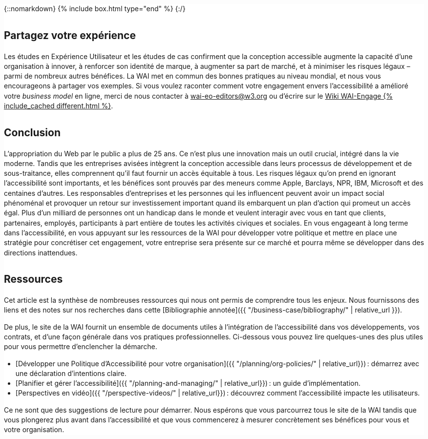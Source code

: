 {::nomarkdown}
{% include box.html type="end" %}
{:/}

## Partagez votre expérience

Les études en Expérience Utilisateur et les études de cas confirment que la conception accessible augmente la capacité d’une organisation à innover, à renforcer son identité de marque, à augmenter sa part de marché, et à minimiser les risques légaux – parmi de nombreux autres bénéfices. La <abbr>WAI</abbr> met en commun des bonnes pratiques au niveau mondial, et nous vous encourageons à partager vos exemples. Si vous voulez raconter comment votre engagement envers l’accessibilité a amélioré votre <i lang="en">business model</i> en ligne, merci de nous contacter à <wai-eo-editors@w3.org> ou d’écrire sur le [Wiki WAI-Engage {% include_cached different.html %}](https://www.w3.org/community/wai-engage/wiki/Case_studies).

## Conclusion

L’appropriation du Web par le public a plus de 25 ans. Ce n’est plus une innovation mais un outil crucial, intégré dans la vie moderne. Tandis que les entreprises avisées intègrent la conception accessible dans leurs processus de développement et de sous-traitance, elles comprennent qu’il faut fournir un accès équitable à tous. Les risques légaux qu’on prend en ignorant l’accessibilité sont importants, et les bénéfices sont prouvés par des meneurs comme Apple, Barclays, <abbr>NPR</abbr>, <abbr>IBM</abbr>, Microsoft et des centaines d’autres. Les responsables d’entreprises et les personnes qui les influencent peuvent avoir un impact social phénoménal et provoquer un retour sur investissement important quand ils embarquent un plan d’action qui promeut un accès égal. Plus d’un milliard de personnes ont un handicap dans le monde et veulent interagir avec vous en tant que clients, partenaires, employés, participants à part entière de toutes les activités civiques et sociales. En vous engageant à long terme dans l’accessibilité, en vous appuyant sur les ressources de la <abbr>WAI</abbr> pour développer votre politique et mettre en place une stratégie pour concrétiser cet engagement, votre entreprise sera présente sur ce marché et pourra même se développer dans des directions inattendues.

## Ressources

Cet article est la synthèse de nombreuses ressources qui nous ont permis de comprendre tous les enjeux. Nous fournissons des liens et des notes sur nos recherches dans cette [Bibliographie annotée]({{ "/business-case/bibliography/" | relative_url }}).

De plus, le site de la <abbr>WAI</abbr> fournit un ensemble de documents utiles à l’intégration de l’accessibilité dans vos développements, vos contrats, et d’une façon générale dans vos pratiques professionnelles. Ci-dessous vous pouvez lire quelques-unes des plus utiles pour vous permettre d’enclencher la démarche.

* [Développer une Politique d’Accessibilité pour votre organisation]({{ "/planning/org-policies/" | relative_url}})&#8239;: démarrez avec une déclaration d’intentions claire.
* [Planifier et gérer l’accessibilité]({{ "/planning-and-managing/" | relative_url}})&#8239;: un guide d’implémentation.
* [Perspectives en vidéo]({{ "/perspective-videos/" | relative_url}})&#8239;: découvrez comment l’accessibilité impacte les utilisateurs.

Ce ne sont que des suggestions de lecture pour démarrer. Nous espérons que vous parcourrez tous le site de la <abbr>WAI</abbr> tandis que vous plongerez plus avant dans l’accessibilité et que vous commencerez à mesurer concrètement ses bénéfices pour vous et votre organisation.
